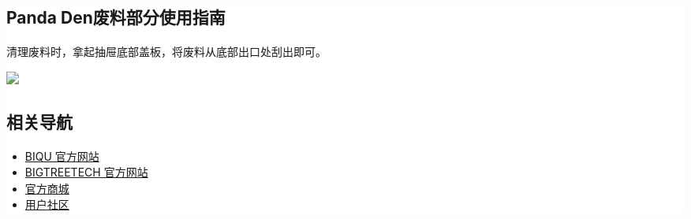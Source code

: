## Panda Den废料部分使用指南

清理废料时，拿起抽屉底部盖板，将废料从底部出口处刮出即可。

<img src=img/PandaDen/clean.png width="500"/>


## **相关导航**

- [BIQU 官方网站](http://biqu3d.com)
- [BIGTREETECH 官方网站](http://bigtree-tech.com)
- [官方商城](https://biqu.equipment)
- [用户社区](https://community.biqu3d.com)
